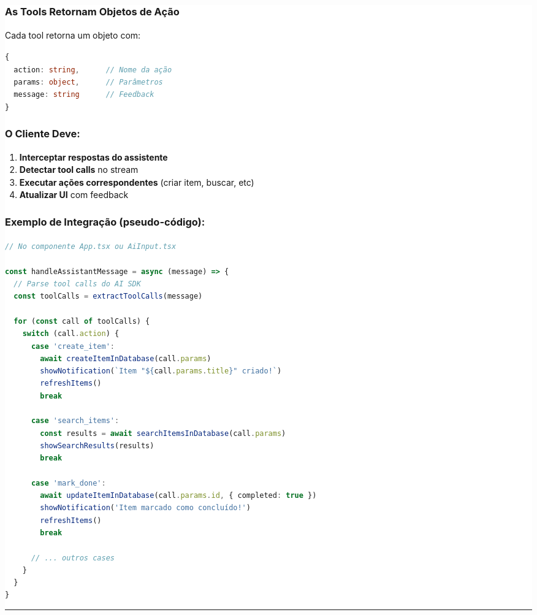 ### As Tools Retornam Objetos de Ação

Cada tool retorna um objeto com:
```typescript
{
  action: string,      // Nome da ação
  params: object,      // Parâmetros
  message: string      // Feedback
}
```

### O Cliente Deve:

1. **Interceptar respostas do assistente**
2. **Detectar tool calls** no stream
3. **Executar ações correspondentes** (criar item, buscar, etc)
4. **Atualizar UI** com feedback

### Exemplo de Integração (pseudo-código):
```typescript
// No componente App.tsx ou AiInput.tsx

const handleAssistantMessage = async (message) => {
  // Parse tool calls do AI SDK
  const toolCalls = extractToolCalls(message)
  
  for (const call of toolCalls) {
    switch (call.action) {
      case 'create_item':
        await createItemInDatabase(call.params)
        showNotification(`Item "${call.params.title}" criado!`)
        refreshItems()
        break
        
      case 'search_items':
        const results = await searchItemsInDatabase(call.params)
        showSearchResults(results)
        break
        
      case 'mark_done':
        await updateItemInDatabase(call.params.id, { completed: true })
        showNotification('Item marcado como concluído!')
        refreshItems()
        break
        
      // ... outros cases
    }
  }
}
```

---
